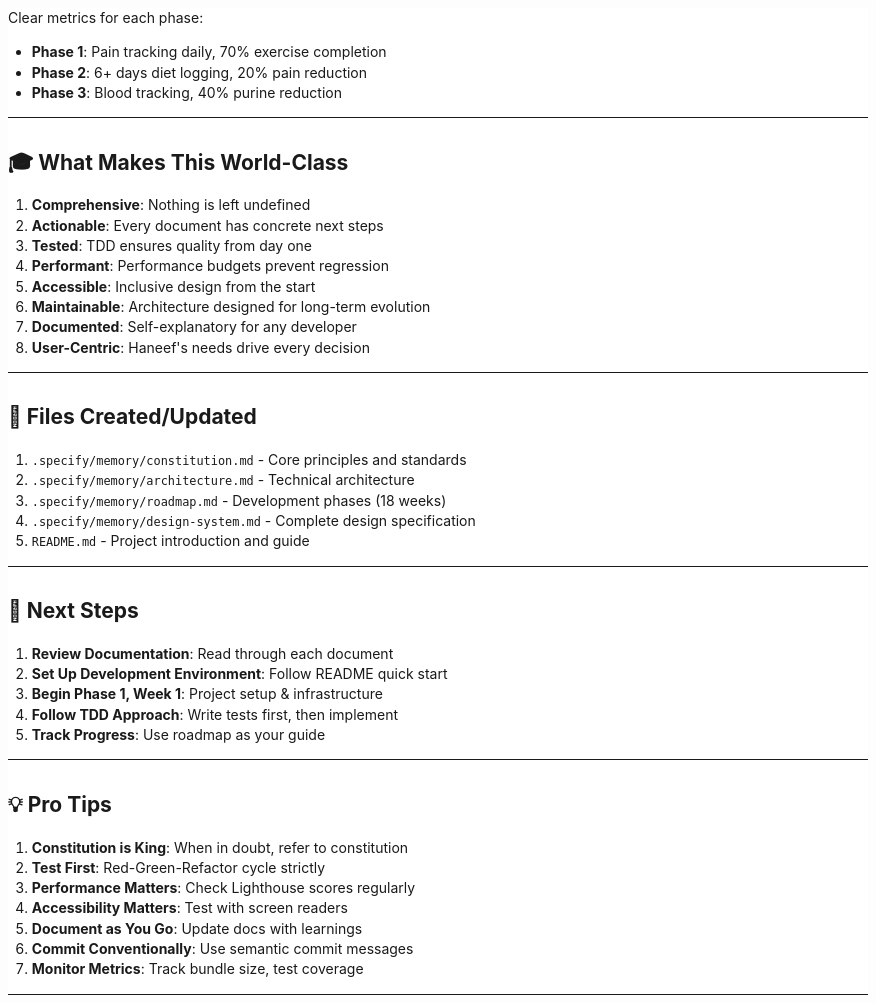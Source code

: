 Clear metrics for each phase:

- **Phase 1**: Pain tracking daily, 70% exercise completion
- **Phase 2**: 6+ days diet logging, 20% pain reduction
- **Phase 3**: Blood tracking, 40% purine reduction

---

## 🎓 What Makes This World-Class

1. **Comprehensive**: Nothing is left undefined
2. **Actionable**: Every document has concrete next steps
3. **Tested**: TDD ensures quality from day one
4. **Performant**: Performance budgets prevent regression
5. **Accessible**: Inclusive design from the start
6. **Maintainable**: Architecture designed for long-term evolution
7. **Documented**: Self-explanatory for any developer
8. **User-Centric**: Haneef's needs drive every decision

---

## 📁 Files Created/Updated

1. `.specify/memory/constitution.md` - Core principles and standards
2. `.specify/memory/architecture.md` - Technical architecture
3. `.specify/memory/roadmap.md` - Development phases (18 weeks)
4. `.specify/memory/design-system.md` - Complete design specification
5. `README.md` - Project introduction and guide

---

## 🎯 Next Steps

1. **Review Documentation**: Read through each document
2. **Set Up Development Environment**: Follow README quick start
3. **Begin Phase 1, Week 1**: Project setup & infrastructure
4. **Follow TDD Approach**: Write tests first, then implement
5. **Track Progress**: Use roadmap as your guide

---

## 💡 Pro Tips

1. **Constitution is King**: When in doubt, refer to constitution
2. **Test First**: Red-Green-Refactor cycle strictly
3. **Performance Matters**: Check Lighthouse scores regularly
4. **Accessibility Matters**: Test with screen readers
5. **Document as You Go**: Update docs with learnings
6. **Commit Conventionally**: Use semantic commit messages
7. **Monitor Metrics**: Track bundle size, test coverage

---

